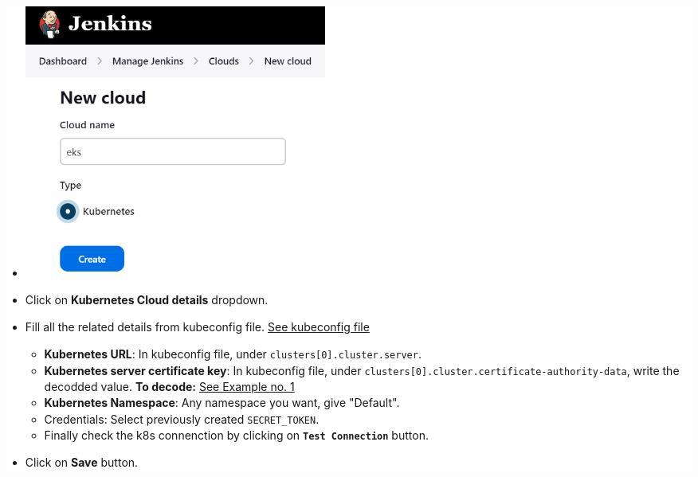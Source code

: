 - <img src="../Resource/create-new-cloud-jenkins.png" width="45%">

- Click on **Kubernetes Cloud details** dropdown.
- Fill all the related details from kubeconfig file. [See kubeconfig file](./kubeconfig)
  - **Kubernetes URL**: In kubeconfig file, under `clusters[0].cluster.server`.
  - **Kubernetes server certificate key**: In kubeconfig file, under `clusters[0].cluster.certificate-authority-data`, write the decodded value. **To decode:** [See Example no. 1](./examples.md)
  - **Kubernetes Namespace**: Any namespace you want, give "Default".
  - Credentials: Select previously created `SECRET_TOKEN`.
  - Finally check the k8s connenction by clicking on **`Test Connection`** button.
- Click on **Save** button.
